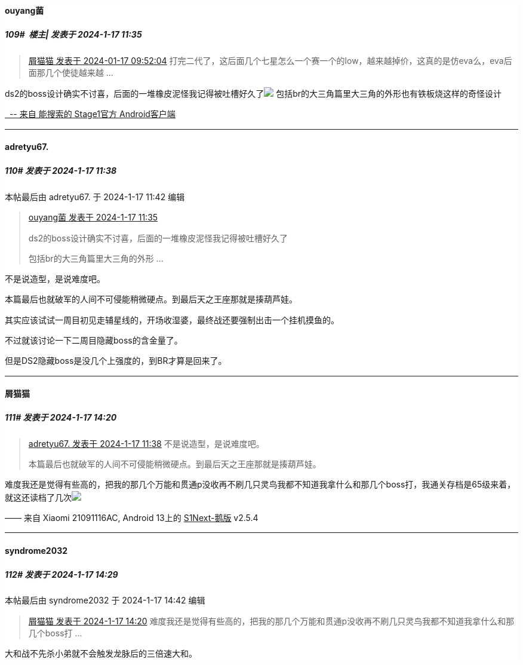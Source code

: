 ####  ouyang菌  
##### 109#         楼主| 发表于 2024-1-17 11:35

<blockquote><a href="httphttps://stage1st.com/2b/forum.php?mod=redirect&amp;goto=findpost&amp;pid=63674053&amp;ptid=2168134" target="_blank">屑猫猫 发表于 2024-01-17 09:52:04</a>
打完二代了，这后面几个七星怎么一个赛一个的low，越来越掉价，这真的是仿eva么，eva后面那几个使徒越来越 ...</blockquote>ds2的boss设计确实不讨喜，后面的一堆橡皮泥怪我记得被吐槽好久了<img src="https://static.stage1st.com/image/smiley/face2017/067.png" referrerpolicy="no-referrer">
包括br的大三角篇里大三角的外形也有铁板烧这样的奇怪设计

[  -- 来自 能搜索的 Stage1官方 Android客户端](https://www.coolapk.com/apk/140634)

*****

####  adretyu67.  
##### 110#       发表于 2024-1-17 11:38

 本帖最后由 adretyu67. 于 2024-1-17 11:42 编辑 
<blockquote><a href="httphttps://stage1st.com/2b/forum.php?mod=redirect&amp;goto=findpost&amp;pid=63675557&amp;ptid=2168134" target="_blank">ouyang菌 发表于 2024-1-17 11:35</a>

ds2的boss设计确实不讨喜，后面的一堆橡皮泥怪我记得被吐槽好久了

包括br的大三角篇里大三角的外形 ...</blockquote>
不是说造型，是说难度吧。

本篇最后也就破军的人间不可侵能稍微硬点。到最后天之王座那就是揍葫芦娃。

其实应该试试一周目初见走辅星线的，开场收湿婆，最终战还要强制出击一个挂机摸鱼的。

不过就该讨论一下二周目隐藏boss的含金量了。

但是DS2隐藏boss是没几个上强度的，到BR才算是回来了。

*****

####  屑猫猫  
##### 111#       发表于 2024-1-17 14:20

<blockquote><a href="httphttps://stage1st.com/2b/forum.php?mod=redirect&amp;goto=findpost&amp;pid=63675605&amp;ptid=2168134" target="_blank">adretyu67. 发表于 2024-1-17 11:38</a>
不是说造型，是说难度吧。

本篇最后也就破军的人间不可侵能稍微硬点。到最后天之王座那就是揍葫芦娃。</blockquote>
难度我还是觉得有些高的，把我的那几个万能和贯通p没收再不刷几只灵鸟我都不知道我拿什么和那几个boss打，我通关存档是65级来着，就这还读档了几次<img src="https://static.stage1st.com/image/smiley/face2017/125.png" referrerpolicy="no-referrer">

—— 来自 Xiaomi 21091116AC, Android 13上的 [S1Next-鹅版](https://github.com/ykrank/S1-Next/releases) v2.5.4

*****

####  syndrome2032  
##### 112#       发表于 2024-1-17 14:29

 本帖最后由 syndrome2032 于 2024-1-17 14:42 编辑 
<blockquote><a href="httphttps://stage1st.com/2b/forum.php?mod=redirect&amp;goto=findpost&amp;pid=63677411&amp;ptid=2168134" target="_blank">屑猫猫 发表于 2024-1-17 14:20</a>
难度我还是觉得有些高的，把我的那几个万能和贯通p没收再不刷几只灵鸟我都不知道我拿什么和那几个boss打 ...</blockquote>
大和战不先杀小弟就不会触发龙脉后的三倍速大和。

